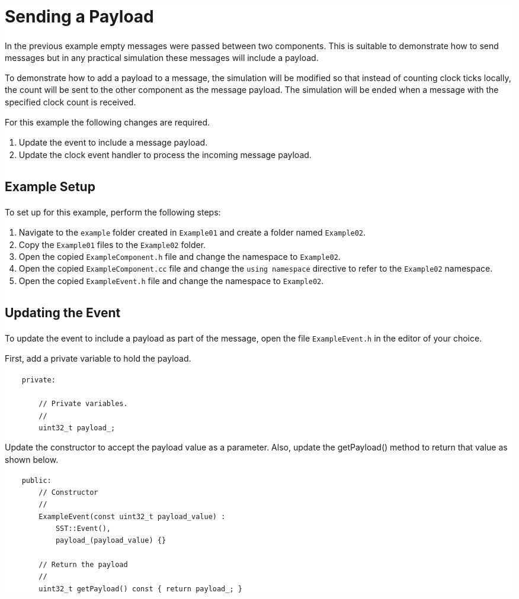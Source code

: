 # Sending a Payload

In the previous example empty messages were passed between two components.  This is suitable to demonstrate how to send messages but in any practical simulation these messages will include a payload.

To demonstrate how to add a payload to a message, the simulation will be modified so that instead of counting clock ticks locally, the count will be sent to the other component as the message payload.  The simulation will be ended when a message with the specified clock count is received.

For this example the following changes are required.

1.  Update the event to include a message payload.
2.  Update the clock event handler to process the incoming message payload.

## Example Setup

To set up for this example, perform the following steps:

1.  Navigate to the `example` folder created in `Example01` and create a folder named `Example02`.
2.  Copy the `Example01` files to the `Example02` folder.
3.  Open the copied `ExampleComponent.h` file and change the namespace to `Example02`.
4.  Open the copied `ExampleComponent.cc` file and change the `using namespace` directive to refer to the `Example02` namespace.
5.  Open the copied `ExampleEvent.h` file and change the namespace to `Example02`.

## Updating the Event

To update the event to include a payload as part of the message, open the file `ExampleEvent.h` in the editor of your choice.

First, add a private variable to hold the payload.

```
    private:

        // Private variables.
        //
        uint32_t payload_;
```

Update the constructor to accept the payload value as a parameter.  Also, update the getPayload() method to return that value as shown below.

```
    public:
        // Constructor
        //
        ExampleEvent(const uint32_t payload_value) :
            SST::Event(),
            payload_(payload_value) {}

        // Return the payload
        //
        uint32_t getPayload() const { return payload_; }
```
